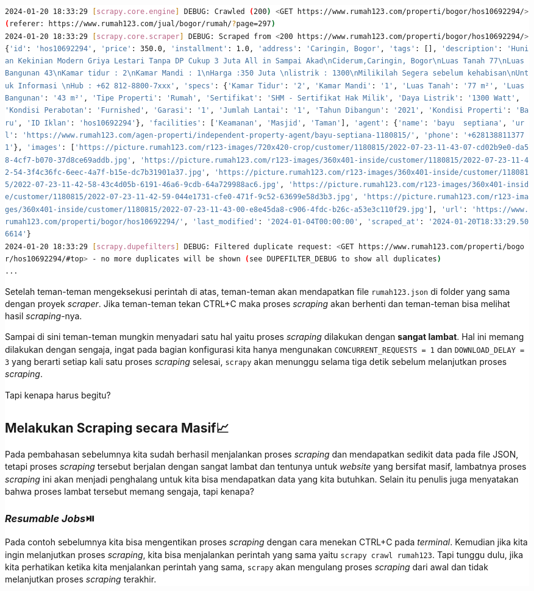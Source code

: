 ```bash
2024-01-20 18:33:29 [scrapy.core.engine] DEBUG: Crawled (200) <GET https://www.rumah123.com/properti/bogor/hos10692294/> (referer: https://www.rumah123.com/jual/bogor/rumah/?page=297)
2024-01-20 18:33:29 [scrapy.core.scraper] DEBUG: Scraped from <200 https://www.rumah123.com/properti/bogor/hos10692294/>
{'id': 'hos10692294', 'price': 350.0, 'installment': 1.0, 'address': 'Caringin, Bogor', 'tags': [], 'description': 'Hunian Kekinian Modern Griya Lestari Tanpa DP Cukup 3 Juta All in Sampai Akad\nCiderum,Caringin, Bogor\nLuas Tanah 77\nLuas Bangunan 43\nKamar tidur : 2\nKamar Mandi : 1\nHarga :350 Juta \nlistrik : 1300\nMilikilah Segera sebelum kehabisan\nUntuk Informasi \nHub : +62 812-8800-7xxx', 'specs': {'Kamar Tidur': '2', 'Kamar Mandi': '1', 'Luas Tanah': '77 m²', 'Luas Bangunan': '43 m²', 'Tipe Properti': 'Rumah', 'Sertifikat': 'SHM - Sertifikat Hak Milik', 'Daya Listrik': '1300 Watt', 'Kondisi Perabotan': 'Furnished', 'Garasi': '1', 'Jumlah Lantai': '1', 'Tahun Dibangun': '2021', 'Kondisi Properti': 'Baru', 'ID Iklan': 'hos10692294'}, 'facilities': ['Keamanan', 'Masjid', 'Taman'], 'agent': {'name': 'bayu  septiana', 'url': 'https://www.rumah123.com/agen-properti/independent-property-agent/bayu-septiana-1180815/', 'phone': '+6281388113771'}, 'images': ['https://picture.rumah123.com/r123-images/720x420-crop/customer/1180815/2022-07-23-11-43-07-cd02b9e0-da58-4cf7-b070-37d8ce69addb.jpg', 'https://picture.rumah123.com/r123-images/360x401-inside/customer/1180815/2022-07-23-11-42-54-3f4c36fc-6eec-4a7f-b15e-dc7b31901a37.jpg', 'https://picture.rumah123.com/r123-images/360x401-inside/customer/1180815/2022-07-23-11-42-58-43c4d05b-6191-46a6-9cdb-64a729988ac6.jpg', 'https://picture.rumah123.com/r123-images/360x401-inside/customer/1180815/2022-07-23-11-42-59-044e1731-cfe0-471f-9c52-63699e58d3b3.jpg', 'https://picture.rumah123.com/r123-images/360x401-inside/customer/1180815/2022-07-23-11-43-00-e8e45da8-c906-4fdc-b26c-a53e3c110f29.jpg'], 'url': 'https://www.rumah123.com/properti/bogor/hos10692294/', 'last_modified': '2024-01-04T00:00:00', 'scraped_at': '2024-01-20T18:33:29.506614'}
2024-01-20 18:33:29 [scrapy.dupefilters] DEBUG: Filtered duplicate request: <GET https://www.rumah123.com/properti/bogor/hos10692294/#top> - no more duplicates will be shown (see DUPEFILTER_DEBUG to show all duplicates)
...
```

Setelah teman-teman mengeksekusi perintah di atas, teman-teman akan mendapatkan file `rumah123.json` di folder yang sama dengan proyek *scraper*. Jika teman-teman tekan CTRL+C maka proses *scraping* akan berhenti dan teman-teman bisa melihat hasil *scraping*-nya.

Sampai di sini teman-teman mungkin menyadari satu hal yaitu proses *scraping* dilakukan dengan **sangat lambat**. Hal ini memang dilakukan dengan sengaja, ingat pada bagian konfigurasi kita hanya mengunakan `CONCURRENT_REQUESTS = 1` dan `DOWNLOAD_DELAY = 3` yang berarti setiap kali satu proses *scraping* selesai, `scrapy` akan menunggu selama tiga detik sebelum melanjutkan proses *scraping*.

Tapi kenapa harus begitu?

## Melakukan Scraping secara Masif📈

Pada pembahasan sebelumnya kita sudah berhasil menjalankan proses *scraping* dan mendapatkan sedikit data pada file JSON, tetapi proses *scraping* tersebut berjalan dengan sangat lambat dan tentunya untuk *website* yang bersifat masif, lambatnya proses *scraping* ini akan menjadi penghalang untuk kita bisa mendapatkan data yang kita butuhkan. Selain itu penulis juga menyatakan bahwa proses lambat tersebut memang sengaja, tapi kenapa?

### *Resumable Jobs*⏯️

Pada contoh sebelumnya kita bisa mengentikan proses *scraping* dengan cara menekan CTRL+C pada *terminal*. Kemudian jika kita ingin melanjutkan proses *scraping*, kita bisa menjalankan perintah yang sama yaitu `scrapy crawl rumah123`. Tapi tunggu dulu, jika kita perhatikan ketika kita menjalankan perintah yang sama, `scrapy` akan mengulang proses *scraping* dari awal dan tidak melanjutkan proses *scraping* terakhir.
